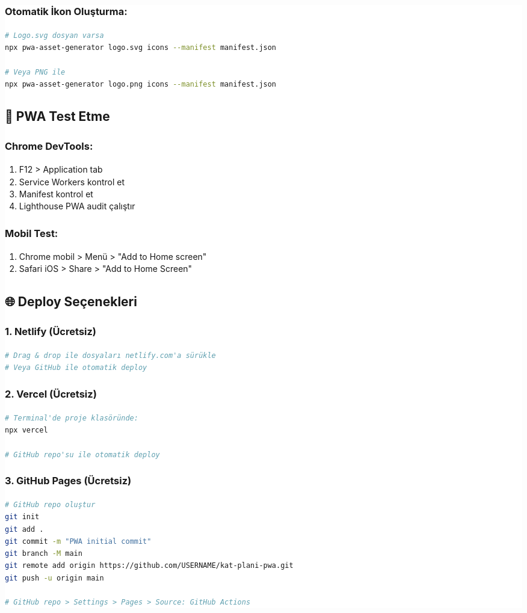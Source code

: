 ### Otomatik İkon Oluşturma:
```bash
# Logo.svg dosyan varsa
npx pwa-asset-generator logo.svg icons --manifest manifest.json

# Veya PNG ile
npx pwa-asset-generator logo.png icons --manifest manifest.json
```

## 📱 PWA Test Etme

### Chrome DevTools:
1. F12 > Application tab
2. Service Workers kontrol et
3. Manifest kontrol et
4. Lighthouse PWA audit çalıştır

### Mobil Test:
1. Chrome mobil > Menü > "Add to Home screen"
2. Safari iOS > Share > "Add to Home Screen"

## 🌐 Deploy Seçenekleri

### 1. Netlify (Ücretsiz)
```bash
# Drag & drop ile dosyaları netlify.com'a sürükle
# Veya GitHub ile otomatik deploy
```

### 2. Vercel (Ücretsiz)
```bash
# Terminal'de proje klasöründe:
npx vercel

# GitHub repo'su ile otomatik deploy
```

### 3. GitHub Pages (Ücretsiz)
```bash
# GitHub repo oluştur
git init
git add .
git commit -m "PWA initial commit"
git branch -M main
git remote add origin https://github.com/USERNAME/kat-plani-pwa.git
git push -u origin main

# GitHub repo > Settings > Pages > Source: GitHub Actions
```
